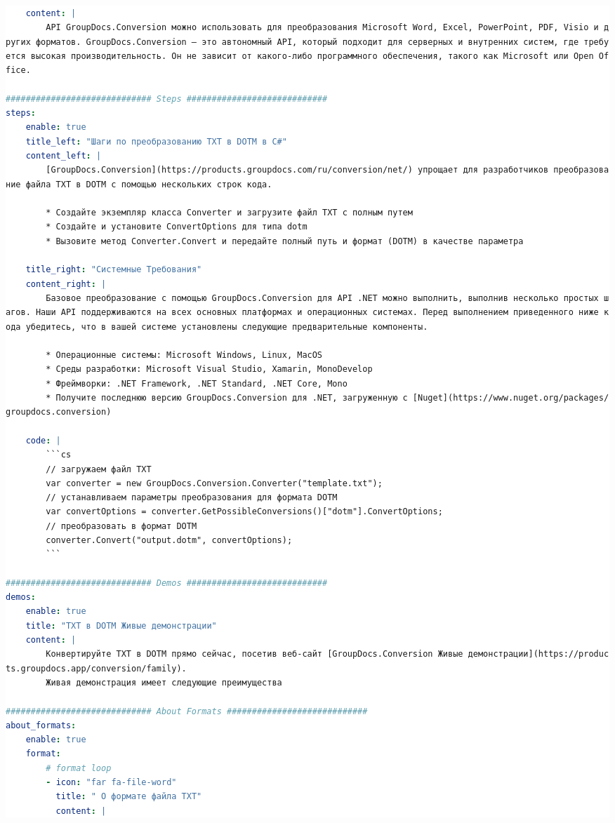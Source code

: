 ```yaml
    content: |
        API GroupDocs.Conversion можно использовать для преобразования Microsoft Word, Excel, PowerPoint, PDF, Visio и других форматов. GroupDocs.Conversion — это автономный API, который подходит для серверных и внутренних систем, где требуется высокая производительность. Он не зависит от какого-либо программного обеспечения, такого как Microsoft или Open Office.

############################# Steps ############################
steps:
    enable: true
    title_left: "Шаги по преобразованию TXT в DOTM в C#"
    content_left: |
        [GroupDocs.Conversion](https://products.groupdocs.com/ru/conversion/net/) упрощает для разработчиков преобразование файла TXT в DOTM с помощью нескольких строк кода.

        * Создайте экземпляр класса Converter и загрузите файл TXT с полным путем
        * Создайте и установите ConvertOptions для типа dotm
        * Вызовите метод Converter.Convert и передайте полный путь и формат (DOTM) в качестве параметра
        
    title_right: "Системные Требования"
    content_right: |
        Базовое преобразование с помощью GroupDocs.Conversion для API .NET можно выполнить, выполнив несколько простых шагов. Наши API поддерживаются на всех основных платформах и операционных системах. Перед выполнением приведенного ниже кода убедитесь, что в вашей системе установлены следующие предварительные компоненты.

        * Операционные системы: Microsoft Windows, Linux, MacOS
        * Среды разработки: Microsoft Visual Studio, Xamarin, MonoDevelop
        * Фреймворки: .NET Framework, .NET Standard, .NET Core, Mono
        * Получите последнюю версию GroupDocs.Conversion для .NET, загруженную с [Nuget](https://www.nuget.org/packages/groupdocs.conversion)
        
    code: |
        ```cs
        // загружаем файл TXT
        var converter = new GroupDocs.Conversion.Converter("template.txt");
        // устанавливаем параметры преобразования для формата DOTM
        var convertOptions = converter.GetPossibleConversions()["dotm"].ConvertOptions;
        // преобразовать в формат DOTM
        converter.Convert("output.dotm", convertOptions);
        ```
        
############################# Demos ############################
demos:
    enable: true
    title: "TXT в DOTM Живые демонстрации"
    content: |
        Конвертируйте TXT в DOTM прямо сейчас, посетив веб-сайт [GroupDocs.Conversion Живые демонстрации](https://products.groupdocs.app/conversion/family).
        Живая демонстрация имеет следующие преимущества
        
############################# About Formats ############################
about_formats:
    enable: true
    format:
        # format loop
        - icon: "far fa-file-word"
          title: " О формате файла TXT"
          content: |
```